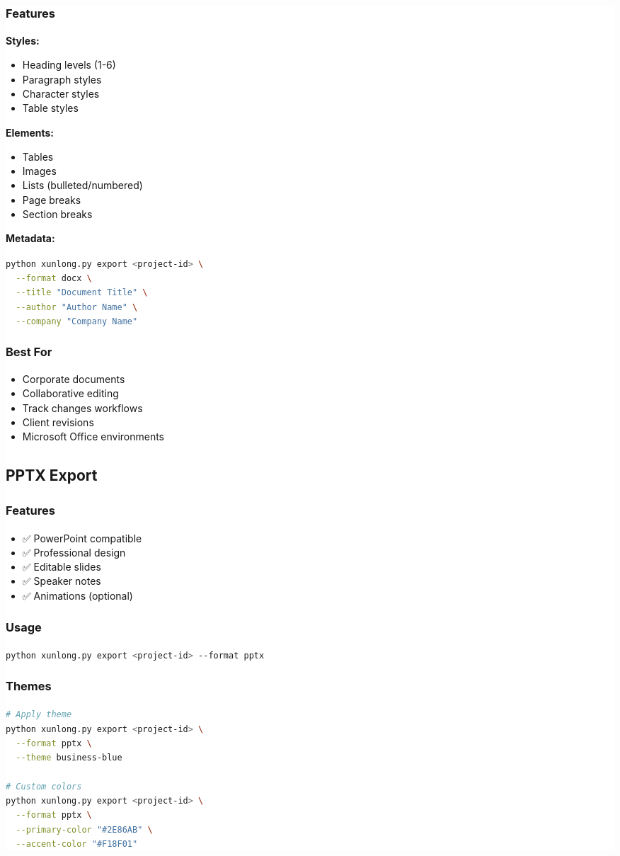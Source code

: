 ### Features

**Styles:**
- Heading levels (1-6)
- Paragraph styles
- Character styles
- Table styles

**Elements:**
- Tables
- Images
- Lists (bulleted/numbered)
- Page breaks
- Section breaks

**Metadata:**
```bash
python xunlong.py export <project-id> \
  --format docx \
  --title "Document Title" \
  --author "Author Name" \
  --company "Company Name"
```

### Best For

- Corporate documents
- Collaborative editing
- Track changes workflows
- Client revisions
- Microsoft Office environments

## PPTX Export

### Features

- ✅ PowerPoint compatible
- ✅ Professional design
- ✅ Editable slides
- ✅ Speaker notes
- ✅ Animations (optional)

### Usage

```bash
python xunlong.py export <project-id> --format pptx
```

### Themes

```bash
# Apply theme
python xunlong.py export <project-id> \
  --format pptx \
  --theme business-blue

# Custom colors
python xunlong.py export <project-id> \
  --format pptx \
  --primary-color "#2E86AB" \
  --accent-color "#F18F01"
```
